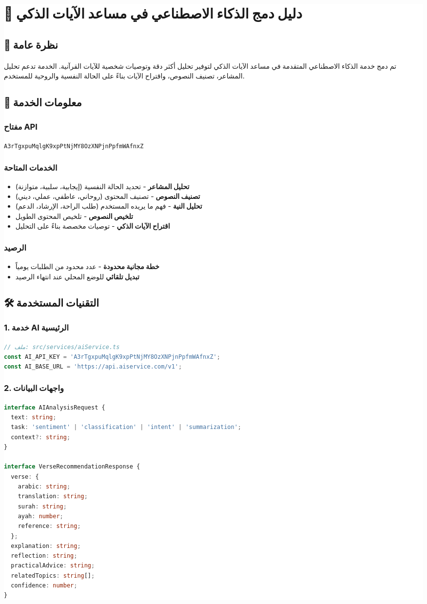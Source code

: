 # 🧠 دليل دمج الذكاء الاصطناعي في مساعد الآيات الذكي

## 🌟 نظرة عامة

تم دمج خدمة الذكاء الاصطناعي المتقدمة في مساعد الآيات الذكي لتوفير تحليل أكثر دقة وتوصيات شخصية للآيات القرآنية. الخدمة تدعم تحليل المشاعر، تصنيف النصوص، واقتراح الآيات بناءً على الحالة النفسية والروحية للمستخدم.

## 🔑 معلومات الخدمة

### مفتاح API
```
A3rTgxpuMqlgK9xpPtNjMY8OzXNPjnPpfmWAfnxZ
```

### الخدمات المتاحة
- **تحليل المشاعر** - تحديد الحالة النفسية (إيجابية، سلبية، متوازنة)
- **تصنيف النصوص** - تصنيف المحتوى (روحاني، عاطفي، عملي، ديني)
- **تحليل النية** - فهم ما يريده المستخدم (طلب الراحة، الإرشاد، الدعم)
- **تلخيص النصوص** - تلخيص المحتوى الطويل
- **اقتراح الآيات الذكي** - توصيات مخصصة بناءً على التحليل

### الرصيد
- **خطة مجانية محدودة** - عدد محدود من الطلبات يومياً
- **تبديل تلقائي** للوضع المحلي عند انتهاء الرصيد

## 🛠️ التقنيات المستخدمة

### 1. **خدمة AI الرئيسية**
```typescript
// ملف: src/services/aiService.ts
const AI_API_KEY = 'A3rTgxpuMqlgK9xpPtNjMY8OzXNPjnPpfmWAfnxZ';
const AI_BASE_URL = 'https://api.aiservice.com/v1';
```

### 2. **واجهات البيانات**
```typescript
interface AIAnalysisRequest {
  text: string;
  task: 'sentiment' | 'classification' | 'intent' | 'summarization';
  context?: string;
}

interface VerseRecommendationResponse {
  verse: {
    arabic: string;
    translation: string;
    surah: string;
    ayah: number;
    reference: string;
  };
  explanation: string;
  reflection: string;
  practicalAdvice: string;
  relatedTopics: string[];
  confidence: number;
}
```
